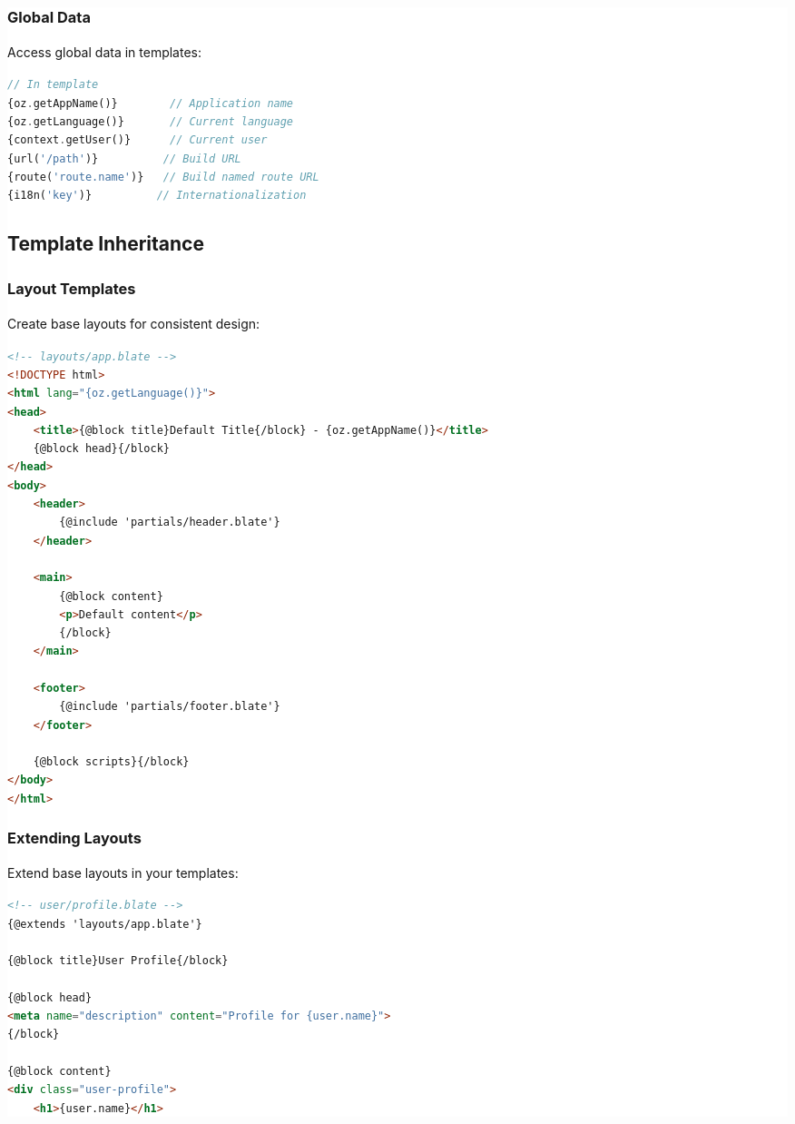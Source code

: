 ### Global Data

Access global data in templates:

```php
// In template
{oz.getAppName()}        // Application name
{oz.getLanguage()}       // Current language
{context.getUser()}      // Current user
{url('/path')}          // Build URL
{route('route.name')}   // Build named route URL
{i18n('key')}          // Internationalization
```

## Template Inheritance

### Layout Templates

Create base layouts for consistent design:

```html
<!-- layouts/app.blate -->
<!DOCTYPE html>
<html lang="{oz.getLanguage()}">
<head>
    <title>{@block title}Default Title{/block} - {oz.getAppName()}</title>
    {@block head}{/block}
</head>
<body>
    <header>
        {@include 'partials/header.blate'}
    </header>
    
    <main>
        {@block content}
        <p>Default content</p>
        {/block}
    </main>
    
    <footer>
        {@include 'partials/footer.blate'}
    </footer>
    
    {@block scripts}{/block}
</body>
</html>
```

### Extending Layouts

Extend base layouts in your templates:

```html
<!-- user/profile.blate -->
{@extends 'layouts/app.blate'}

{@block title}User Profile{/block}

{@block head}
<meta name="description" content="Profile for {user.name}">
{/block}

{@block content}
<div class="user-profile">
    <h1>{user.name}</h1>
```
